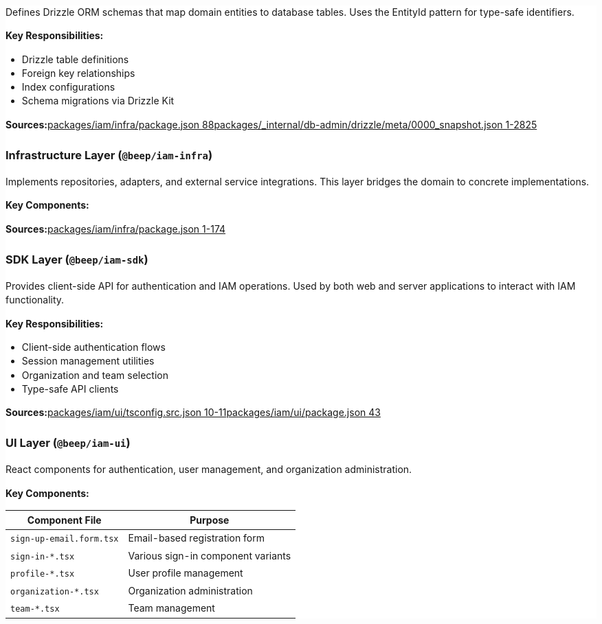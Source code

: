 Defines Drizzle ORM schemas that map domain entities to database tables. Uses the EntityId pattern for type-safe identifiers.

**Key Responsibilities:**

*   Drizzle table definitions
*   Foreign key relationships
*   Index configurations
*   Schema migrations via Drizzle Kit

**Sources:**[packages/iam/infra/package.json 88](https://github.com/kriegcloud/beep-effect/blob/b64126f6/packages/iam/infra/package.json#L88-L88)[packages/_internal/db-admin/drizzle/meta/0000_snapshot.json 1-2825](https://github.com/kriegcloud/beep-effect/blob/b64126f6/packages/_internal/db-admin/drizzle/meta/0000_snapshot.json#L1-L2825)

### Infrastructure Layer (`@beep/iam-infra`)

Implements repositories, adapters, and external service integrations. This layer bridges the domain to concrete implementations.

**Key Components:**

**Sources:**[packages/iam/infra/package.json 1-174](https://github.com/kriegcloud/beep-effect/blob/b64126f6/packages/iam/infra/package.json#L1-L174)

### SDK Layer (`@beep/iam-sdk`)

Provides client-side API for authentication and IAM operations. Used by both web and server applications to interact with IAM functionality.

**Key Responsibilities:**

*   Client-side authentication flows
*   Session management utilities
*   Organization and team selection
*   Type-safe API clients

**Sources:**[packages/iam/ui/tsconfig.src.json 10-11](https://github.com/kriegcloud/beep-effect/blob/b64126f6/packages/iam/ui/tsconfig.src.json#L10-L11)[packages/iam/ui/package.json 43](https://github.com/kriegcloud/beep-effect/blob/b64126f6/packages/iam/ui/package.json#L43-L43)

### UI Layer (`@beep/iam-ui`)

React components for authentication, user management, and organization administration.

**Key Components:**

| Component File | Purpose |
| --- | --- |
| `sign-up-email.form.tsx` | Email-based registration form |
| `sign-in-*.tsx` | Various sign-in component variants |
| `profile-*.tsx` | User profile management |
| `organization-*.tsx` | Organization administration |
| `team-*.tsx` | Team management |
